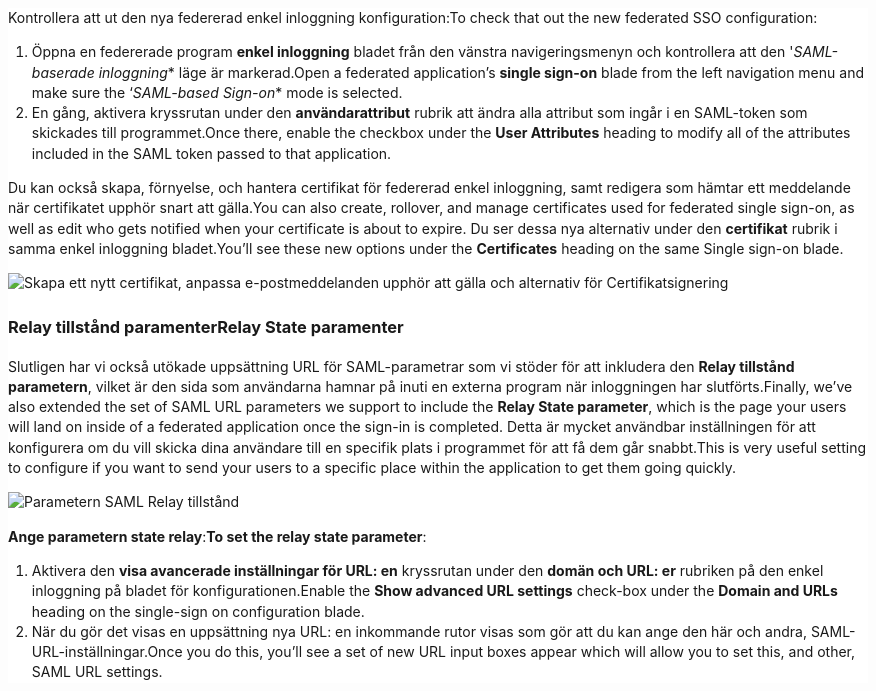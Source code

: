 
<span data-ttu-id="3891b-156">Kontrollera att ut den nya federerad enkel inloggning konfiguration:</span><span class="sxs-lookup"><span data-stu-id="3891b-156">To check that out the new federated SSO configuration:</span></span>
1. <span data-ttu-id="3891b-157">Öppna en federerade program **enkel inloggning** bladet från den vänstra navigeringsmenyn och kontrollera att den '*SAML-baserade inloggning** läge är markerad.</span><span class="sxs-lookup"><span data-stu-id="3891b-157">Open a federated application’s **single sign-on** blade from the left navigation menu and make sure the ‘*SAML-based Sign-on** mode is selected.</span></span> 
2. <span data-ttu-id="3891b-158">En gång, aktivera kryssrutan under den **användarattribut** rubrik att ändra alla attribut som ingår i en SAML-token som skickades till programmet.</span><span class="sxs-lookup"><span data-stu-id="3891b-158">Once there, enable the checkbox under the **User Attributes** heading to modify all of the attributes included in the SAML token passed to that application.</span></span>

<span data-ttu-id="3891b-159">Du kan också skapa, förnyelse, och hantera certifikat för federerad enkel inloggning, samt redigera som hämtar ett meddelande när certifikatet upphör snart att gälla.</span><span class="sxs-lookup"><span data-stu-id="3891b-159">You can also create, rollover, and manage certificates used for federated single sign-on, as well as edit who gets notified when your certificate is about to expire.</span></span> <span data-ttu-id="3891b-160">Du ser dessa nya alternativ under den **certifikat** rubrik i samma enkel inloggning bladet.</span><span class="sxs-lookup"><span data-stu-id="3891b-160">You’ll see these new options under the **Certificates** heading on the same Single sign-on blade.</span></span>
 
  ![Skapa ett nytt certifikat, anpassa e-postmeddelanden upphör att gälla och alternativ för Certifikatsignering](./media/active-directory-enterprise-apps-whats-new-azure-portal/11.png)

### <a name="relay-state-paramenter"></a><span data-ttu-id="3891b-162">Relay tillstånd paramenter</span><span class="sxs-lookup"><span data-stu-id="3891b-162">Relay State paramenter</span></span>
<span data-ttu-id="3891b-163">Slutligen har vi också utökade uppsättning URL för SAML-parametrar som vi stöder för att inkludera den **Relay tillstånd parametern**, vilket är den sida som användarna hamnar på inuti en externa program när inloggningen har slutförts.</span><span class="sxs-lookup"><span data-stu-id="3891b-163">Finally, we’ve also extended the set of SAML URL parameters we support to include the **Relay State parameter**, which is the page your users will land on inside of a federated application once the sign-in is completed.</span></span> <span data-ttu-id="3891b-164">Detta är mycket användbar inställningen för att konfigurera om du vill skicka dina användare till en specifik plats i programmet för att få dem går snabbt.</span><span class="sxs-lookup"><span data-stu-id="3891b-164">This is very useful setting to configure if you want to send your users to a specific place within the application to get them going quickly.</span></span>

  ![Parametern SAML Relay tillstånd](./media/active-directory-enterprise-apps-whats-new-azure-portal/12.png)
 
<span data-ttu-id="3891b-166">**Ange parametern state relay**:</span><span class="sxs-lookup"><span data-stu-id="3891b-166">**To set the relay state parameter**:</span></span>

1. <span data-ttu-id="3891b-167">Aktivera den **visa avancerade inställningar för URL: en** kryssrutan under den **domän och URL: er** rubriken på den enkel inloggning på bladet för konfigurationen.</span><span class="sxs-lookup"><span data-stu-id="3891b-167">Enable the **Show advanced URL settings** check-box under the **Domain and URLs** heading on the single-sign on configuration blade.</span></span> 
2. <span data-ttu-id="3891b-168">När du gör det visas en uppsättning nya URL: en inkommande rutor visas som gör att du kan ange den här och andra, SAML-URL-inställningar.</span><span class="sxs-lookup"><span data-stu-id="3891b-168">Once you do this, you’ll see a set of new URL input boxes appear which will allow you to set this, and other, SAML URL settings.</span></span>

